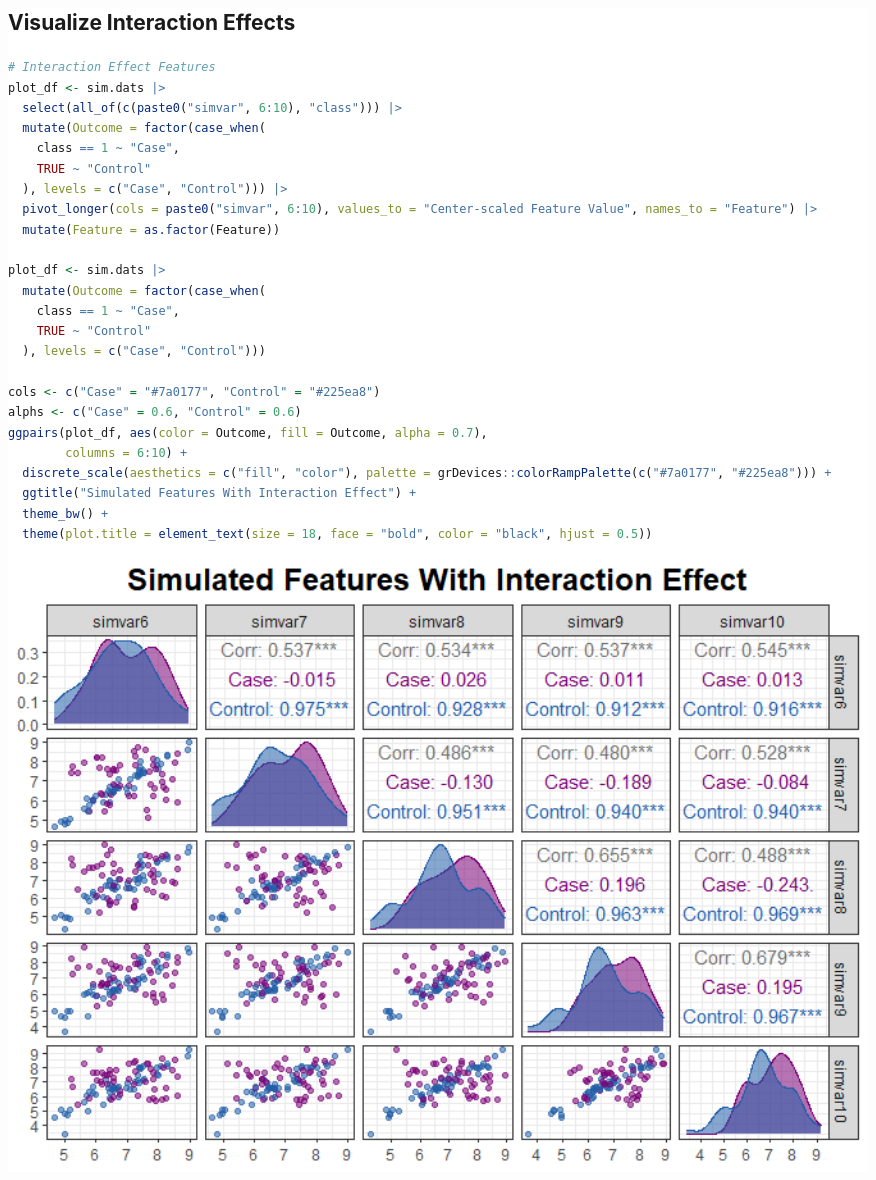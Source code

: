 ## Visualize Interaction Effects

``` r
# Interaction Effect Features
plot_df <- sim.dats |> 
  select(all_of(c(paste0("simvar", 6:10), "class"))) |> 
  mutate(Outcome = factor(case_when(
    class == 1 ~ "Case",
    TRUE ~ "Control"
  ), levels = c("Case", "Control"))) |> 
  pivot_longer(cols = paste0("simvar", 6:10), values_to = "Center-scaled Feature Value", names_to = "Feature") |> 
  mutate(Feature = as.factor(Feature))

plot_df <- sim.dats |> 
  mutate(Outcome = factor(case_when(
    class == 1 ~ "Case",
    TRUE ~ "Control"
  ), levels = c("Case", "Control")))

cols <- c("Case" = "#7a0177", "Control" = "#225ea8")
alphs <- c("Case" = 0.6, "Control" = 0.6)
ggpairs(plot_df, aes(color = Outcome, fill = Outcome, alpha = 0.7),
        columns = 6:10) +
  discrete_scale(aesthetics = c("fill", "color"), palette = grDevices::colorRampPalette(c("#7a0177", "#225ea8"))) +
  ggtitle("Simulated Features With Interaction Effect") +
  theme_bw() +
  theme(plot.title = element_text(size = 18, face = "bold", color = "black", hjust = 0.5))
```

<img src="index_files/figure-gfm/visualize-InteractionEffects-1.png" width="100%" style="display: block; margin: auto;" />
